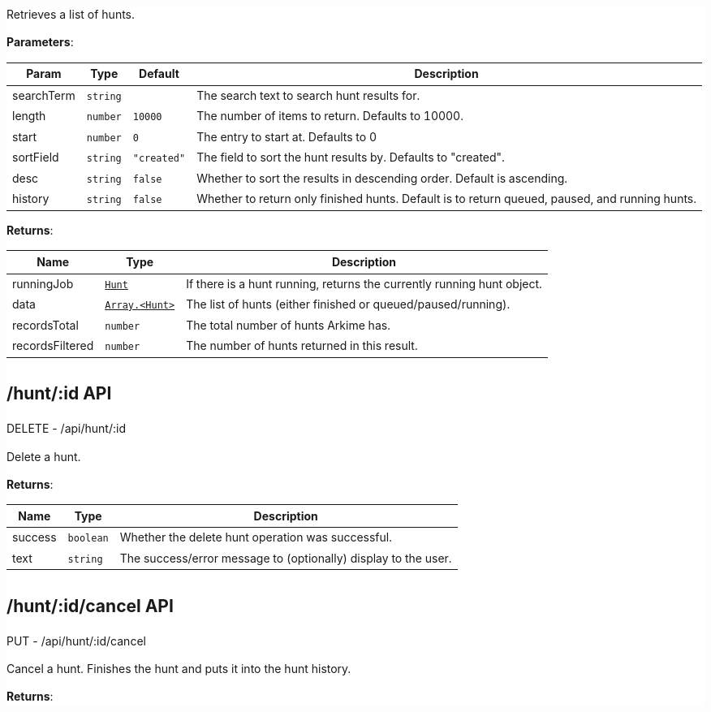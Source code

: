 Retrieves a list of hunts.


**Parameters**:

| Param | Type | Default | Description |
| --- | --- | --- | --- |
| searchTerm | <code>string</code> |  | The search text to search hunt results for. |
| length | <code>number</code> | <code>10000</code> | The number of items to return. Defaults to 10000. |
| start | <code>number</code> | <code>0</code> | The entry to start at. Defaults to 0 |
| sortField | <code>string</code> | <code>&quot;created&quot;</code> | The field to sort the hunt results by. Defaults to "created". |
| desc | <code>string</code> | <code>false</code> | Whether to sort the results in descending order. Default is ascending. |
| history | <code>string</code> | <code>false</code> | Whether to return only finished hunts. Default is to return queued, paused, and running hunts. |

**Returns**:

| Name | Type | Description |
| --- | --- | --- |
| runningJob | [<code>Hunt</code>](#Hunt)| If there is a hunt running, returns the currently running hunt object. |
| data | [<code>Array.&lt;Hunt&gt;</code>](#Hunt)| The list of hunts (either finished or queued/paused/running). |
| recordsTotal | <code>number</code>| The total number of hunts Arkime has. |
| recordsFiltered | <code>number</code>| The number of hunts returned in this result. |

<a name="/hunt/_id"></a>

## /hunt/:id API

DELETE - /api/hunt/:id

Delete a hunt.

**Returns**:

| Name | Type | Description |
| --- | --- | --- |
| success | <code>boolean</code>| Whether the delete hunt operation was successful. |
| text | <code>string</code>| The success/error message to (optionally) display to the user. |

<a name="/hunt/_id/cancel"></a>

## /hunt/:id/cancel API

PUT - /api/hunt/:id/cancel

Cancel a hunt. Finishes the hunt and puts it into the hunt history.

**Returns**:

